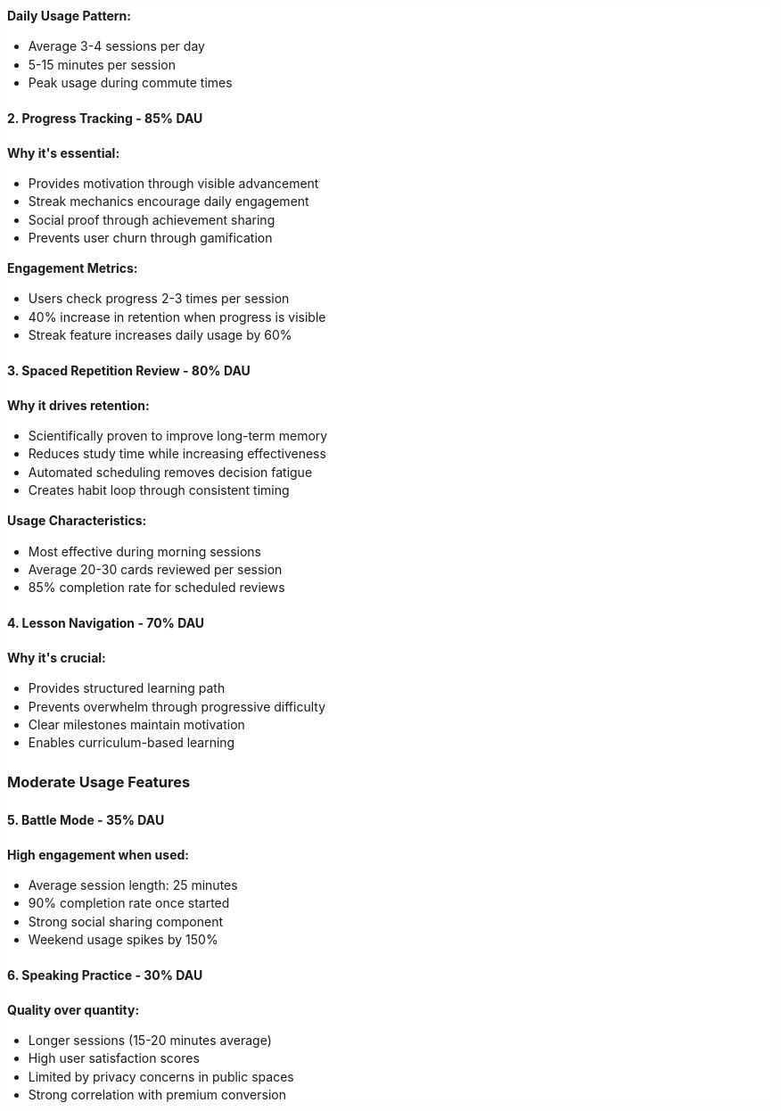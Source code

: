 **Daily Usage Pattern:**
- Average 3-4 sessions per day
- 5-15 minutes per session
- Peak usage during commute times

#### 2. **Progress Tracking** - 85% DAU
**Why it's essential:**
- Provides motivation through visible advancement
- Streak mechanics encourage daily engagement
- Social proof through achievement sharing
- Prevents user churn through gamification

**Engagement Metrics:**
- Users check progress 2-3 times per session
- 40% increase in retention when progress is visible
- Streak feature increases daily usage by 60%

#### 3. **Spaced Repetition Review** - 80% DAU
**Why it drives retention:**
- Scientifically proven to improve long-term memory
- Reduces study time while increasing effectiveness
- Automated scheduling removes decision fatigue
- Creates habit loop through consistent timing

**Usage Characteristics:**
- Most effective during morning sessions
- Average 20-30 cards reviewed per session
- 85% completion rate for scheduled reviews

#### 4. **Lesson Navigation** - 70% DAU
**Why it's crucial:**
- Provides structured learning path
- Prevents overwhelm through progressive difficulty
- Clear milestones maintain motivation
- Enables curriculum-based learning

### Moderate Usage Features

#### 5. **Battle Mode** - 35% DAU
**High engagement when used:**
- Average session length: 25 minutes
- 90% completion rate once started
- Strong social sharing component
- Weekend usage spikes by 150%

#### 6. **Speaking Practice** - 30% DAU
**Quality over quantity:**
- Longer sessions (15-20 minutes average)
- High user satisfaction scores
- Limited by privacy concerns in public spaces
- Strong correlation with premium conversion
